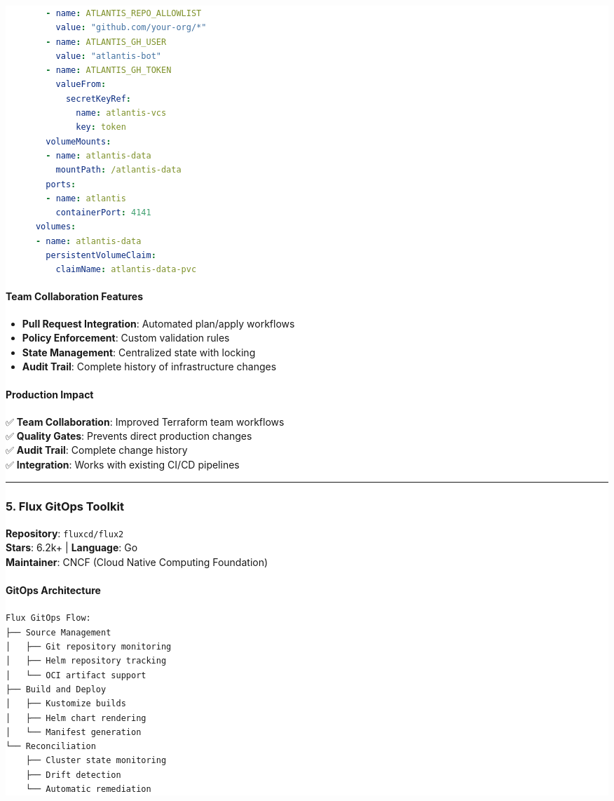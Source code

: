 ```yaml
        - name: ATLANTIS_REPO_ALLOWLIST
          value: "github.com/your-org/*"
        - name: ATLANTIS_GH_USER
          value: "atlantis-bot"
        - name: ATLANTIS_GH_TOKEN
          valueFrom:
            secretKeyRef:
              name: atlantis-vcs
              key: token
        volumeMounts:
        - name: atlantis-data
          mountPath: /atlantis-data
        ports:
        - name: atlantis
          containerPort: 4141
      volumes:
      - name: atlantis-data
        persistentVolumeClaim:
          claimName: atlantis-data-pvc
```

#### Team Collaboration Features
- **Pull Request Integration**: Automated plan/apply workflows
- **Policy Enforcement**: Custom validation rules
- **State Management**: Centralized state with locking
- **Audit Trail**: Complete history of infrastructure changes

#### Production Impact
✅ **Team Collaboration**: Improved Terraform team workflows  
✅ **Quality Gates**: Prevents direct production changes  
✅ **Audit Trail**: Complete change history  
✅ **Integration**: Works with existing CI/CD pipelines  

---

### 5. Flux GitOps Toolkit

**Repository**: `fluxcd/flux2`  
**Stars**: 6.2k+ | **Language**: Go  
**Maintainer**: CNCF (Cloud Native Computing Foundation)

#### GitOps Architecture
```
Flux GitOps Flow:
├── Source Management
│   ├── Git repository monitoring
│   ├── Helm repository tracking
│   └── OCI artifact support
├── Build and Deploy
│   ├── Kustomize builds
│   ├── Helm chart rendering
│   └── Manifest generation
└── Reconciliation
    ├── Cluster state monitoring
    ├── Drift detection
    └── Automatic remediation
```
